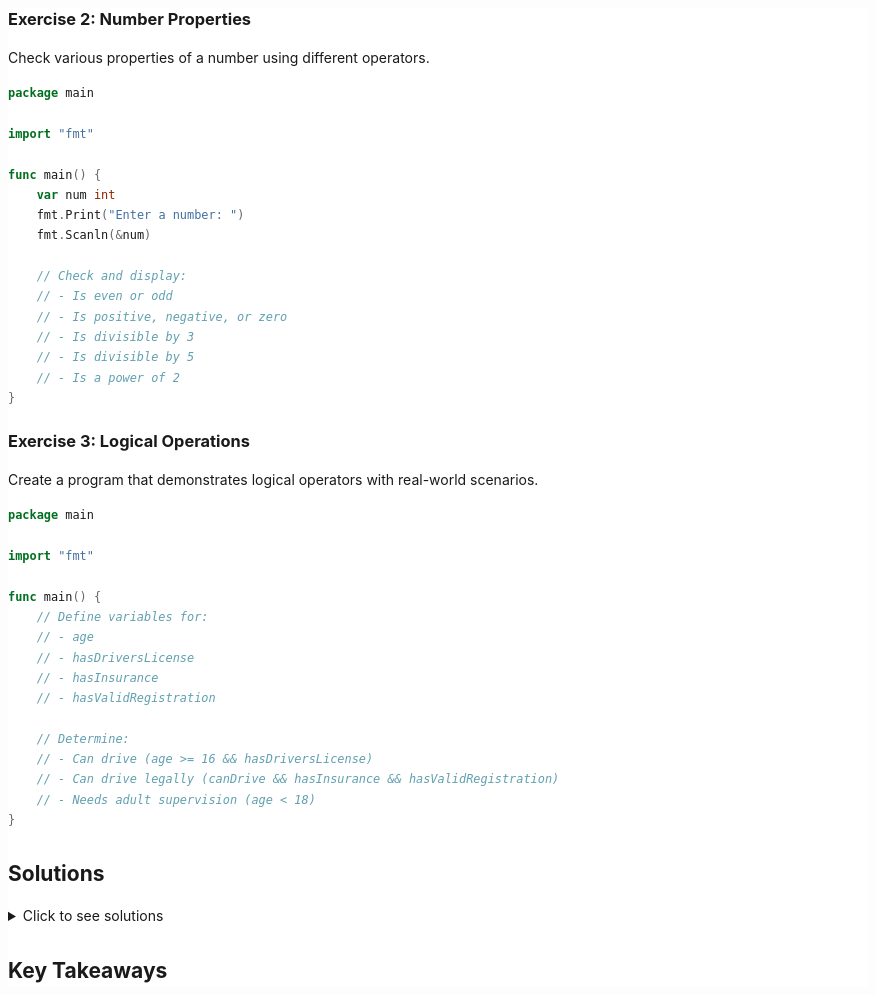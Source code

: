 ```go
```

### Exercise 2: Number Properties
Check various properties of a number using different operators.

```go
package main

import "fmt"

func main() {
    var num int
    fmt.Print("Enter a number: ")
    fmt.Scanln(&num)
    
    // Check and display:
    // - Is even or odd
    // - Is positive, negative, or zero
    // - Is divisible by 3
    // - Is divisible by 5
    // - Is a power of 2
}
```

### Exercise 3: Logical Operations
Create a program that demonstrates logical operators with real-world scenarios.

```go
package main

import "fmt"

func main() {
    // Define variables for:
    // - age
    // - hasDriversLicense
    // - hasInsurance
    // - hasValidRegistration
    
    // Determine:
    // - Can drive (age >= 16 && hasDriversLicense)
    // - Can drive legally (canDrive && hasInsurance && hasValidRegistration)
    // - Needs adult supervision (age < 18)
}
```

## Solutions

<details><summary>Click to see solutions</summary></details>

## Key Takeaways
